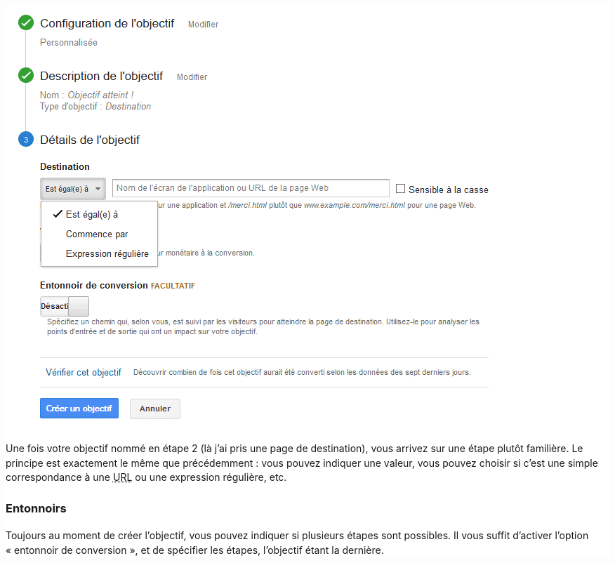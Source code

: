 <p><img src="interface2.png" alt="Créer l’objectif proprement dit" /></p>

<p>Une fois votre objectif nommé en étape 2 (là j’ai pris une page de destination), vous arrivez sur une étape plutôt familière. Le principe est exactement le même que précédemment&#160;:
vous pouvez indiquer une valeur, vous pouvez choisir si c’est une simple correspondance à une <abbr title="Universal Ressource Locator" lang="en">URL</abbr> ou une expression régulière, etc.</p>

<h3>Entonnoirs</h3>

<p>Toujours au moment de créer l’objectif, vous pouvez indiquer si plusieurs étapes sont possibles. Il vous suffit d’activer l’option «&#160;entonnoir de conversion&#160;», et de spécifier
les étapes, l’objectif étant la dernière.</p>
